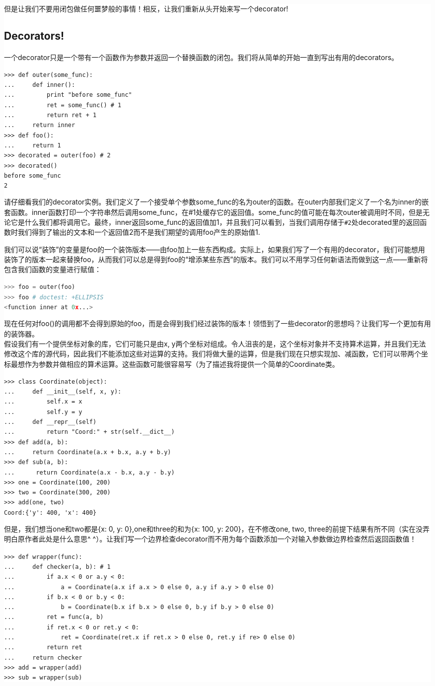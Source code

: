 但是让我们不要用闭包做任何噩梦般的事情！相反，让我们重新从头开始来写一个decorator!  

## Decorators!  
一个decorator只是一个带有一个函数作为参数并返回一个替换函数的闭包。我们将从简单的开始一直到写出有用的decorators。  
```
>>> def outer(some_func):  
...     def inner():  
...         print "before some_func"  
...         ret = some_func() # 1  
...         return ret + 1  
...     return inner  
>>> def foo():  
...     return 1  
>>> decorated = outer(foo) # 2  
>>> decorated()  
before some_func  
2  
```
请仔细看我们的decorator实例。我们定义了一个接受单个参数some\_func的名为outer的函数。在outer内部我们定义了一个名为inner的嵌套函数。inner函数打印一个字符串然后调用some\_func，在#1处缓存它的返回值。some\_func的值可能在每次outer被调用时不同，但是无论它是什么我们都将调用它。最终，inner返回some_func的返回值加1，并且我们可以看到，当我们调用存储于``#2``处decorated里的返回函数时我们得到了输出的文本和一个返回值2而不是我们期望的调用foo产生的原始值1.  
  
我们可以说“装饰”的变量是foo的一个装饰版本——由foo加上一些东西构成。实际上，如果我们写了一个有用的decorator，我们可能想用装饰了的版本一起来替换foo，从而我们可以总是得到foo的“增添某些东西”的版本。我们可以不用学习任何新语法而做到这一点——重新将包含我们函数的变量进行赋值：  
  
``` Python  
>>> foo = outer(foo)  
>>> foo # doctest: +ELLIPSIS  
<function inner at 0x...>  
```
现在任何对foo()的调用都不会得到原始的foo，而是会得到我们经过装饰的版本！领悟到了一些decorator的思想吗？让我们写一个更加有用的装饰器。  
假设我们有一个提供坐标对象的库，它们可能只是由x, y两个坐标对组成。令人沮丧的是，这个坐标对象并不支持算术运算，并且我们无法修改这个库的源代码，因此我们不能添加这些对运算的支持。我们将做大量的运算，但是我们现在只想实现加、减函数，它们可以带两个坐标最想作为参数并做相应的算术运算。这些函数可能很容易写（为了描述我将提供一个简单的Coordinate类。  
```
>>> class Coordinate(object):  
...     def __init__(self, x, y):  
...         self.x = x  
...         self.y = y  
...     def __repr__(self)  
...         return "Coord:" + str(self.__dict__)  
>>> def add(a, b):  
...     return Coordinate(a.x + b.x, a.y + b.y)  
>>> def sub(a, b):  
...      return Coordinate(a.x - b.x, a.y - b.y)  
>>> one = Coordinate(100, 200)  
>>> two = Coordinate(300, 200)  
>>> add(one, two)  
Coord:{'y': 400, 'x': 400}  
```
但是，我们想当one和two都是{x: 0, y: 0},one和three的和为{x: 100, y: 200}，在不修改one, two, three的前提下结果有所不同（实在没弄明白原作者此处是什么意思^ ^）。让我们写一个边界检查decorator而不用为每个函数添加一个对输入参数做边界检查然后返回函数值！  
```
>>> def wrapper(func):  
...     def checker(a, b): # 1  
...         if a.x < 0 or a.y < 0:  
...             a = Coordinate(a.x if a.x > 0 else 0, a.y if a.y > 0 else 0)  
...         if b.x < 0 or b.y < 0:  
...             b = Coordinate(b.x if b.x > 0 else 0, b.y if b.y > 0 else 0)  
...         ret = func(a, b)  
...         if ret.x < 0 or ret.y < 0:  
...             ret = Coordinate(ret.x if ret.x > 0 else 0, ret.y if re> 0 else 0)  
...         return ret  
...     return checker  
>>> add = wrapper(add)  
>>> sub = wrapper(sub)  
```